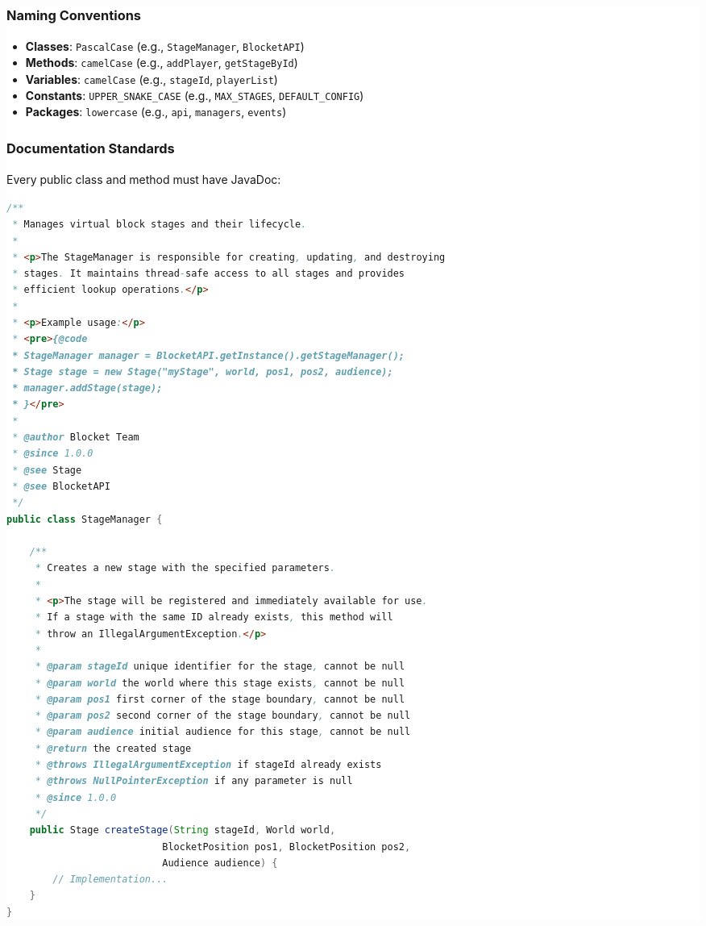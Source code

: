 ### Naming Conventions

- **Classes**: `PascalCase` (e.g., `StageManager`, `BlocketAPI`)
- **Methods**: `camelCase` (e.g., `addPlayer`, `getStageById`)
- **Variables**: `camelCase` (e.g., `stageId`, `playerList`)
- **Constants**: `UPPER_SNAKE_CASE` (e.g., `MAX_STAGES`, `DEFAULT_CONFIG`)
- **Packages**: `lowercase` (e.g., `api`, `managers`, `events`)

### Documentation Standards

Every public class and method must have JavaDoc:

```java
/**
 * Manages virtual block stages and their lifecycle.
 * 
 * <p>The StageManager is responsible for creating, updating, and destroying
 * stages. It maintains thread-safe access to all stages and provides
 * efficient lookup operations.</p>
 * 
 * <p>Example usage:</p>
 * <pre>{@code
 * StageManager manager = BlocketAPI.getInstance().getStageManager();
 * Stage stage = new Stage("myStage", world, pos1, pos2, audience);
 * manager.addStage(stage);
 * }</pre>
 * 
 * @author Blocket Team
 * @since 1.0.0
 * @see Stage
 * @see BlocketAPI
 */
public class StageManager {
    
    /**
     * Creates a new stage with the specified parameters.
     * 
     * <p>The stage will be registered and immediately available for use.
     * If a stage with the same ID already exists, this method will
     * throw an IllegalArgumentException.</p>
     * 
     * @param stageId unique identifier for the stage, cannot be null
     * @param world the world where this stage exists, cannot be null
     * @param pos1 first corner of the stage boundary, cannot be null
     * @param pos2 second corner of the stage boundary, cannot be null
     * @param audience initial audience for this stage, cannot be null
     * @return the created stage
     * @throws IllegalArgumentException if stageId already exists
     * @throws NullPointerException if any parameter is null
     * @since 1.0.0
     */
    public Stage createStage(String stageId, World world, 
                           BlocketPosition pos1, BlocketPosition pos2, 
                           Audience audience) {
        // Implementation...
    }
}
```
